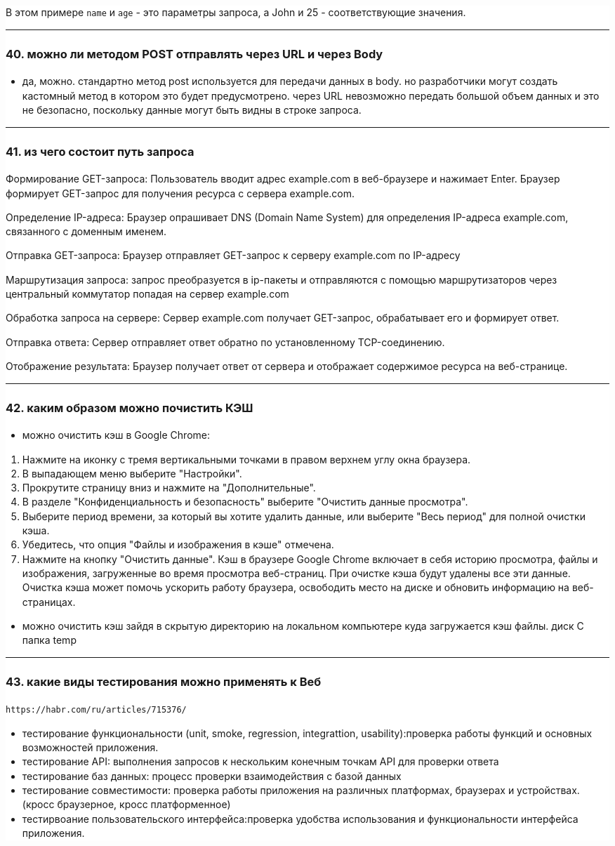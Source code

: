 В этом примере `name` и `age` - это параметры запроса, а John и 25 - соответствующие значения.
___
### 40. можно ли методом POST отправлять через URL и через Body
- да, можно. стандартно метод post используется для передачи данных в body. но разработчики могут создать кастомный метод в котором это будет предусмотрено. через URL невозможно передать большой объем данных и это не безопасно, поскольку данные могут быть видны в строке запроса.

___
### 41. из чего состоит путь запроса

Формирование GET-запроса:
Пользователь вводит адрес example.com в веб-браузере и нажимает Enter.
Браузер формирует GET-запрос для получения ресурса с сервера example.com.

Определение IP-адреса:
Браузер опрашивает DNS (Domain Name System) для определения IP-адреса example.com, связанного с доменным именем.



Отправка GET-запроса:
Браузер отправляет GET-запрос к серверу example.com по IP-адресу 

Маршрутизация запроса:
запрос преобразуется в ip-пакеты и отправляются с помощью маршрутизаторов через центральный коммутатор попадая на сервер example.com 

Обработка запроса на сервере:
Сервер example.com получает GET-запрос, обрабатывает его и формирует ответ.

Отправка ответа:
Сервер отправляет ответ обратно по установленному TCP-соединению.

Отображение результата:
Браузер получает ответ от сервера и отображает содержимое ресурса на веб-странице.

___ 
### 42. каким образом можно почистить КЭШ 
- можно очистить кэш в Google Chrome:
1. Нажмите на иконку с тремя вертикальными точками в правом верхнем углу окна браузера.
2. В выпадающем меню выберите "Настройки".
3. Прокрутите страницу вниз и нажмите на "Дополнительные".
4. В разделе "Конфиденциальность и безопасность" выберите "Очистить данные просмотра".
5. Выберите период времени, за который вы хотите удалить данные, или выберите "Весь период" для полной очистки кэша.
6. Убедитесь, что опция "Файлы и изображения в кэше" отмечена.
7. Нажмите на кнопку "Очистить данные".
Кэш в браузере Google Chrome включает в себя историю просмотра, файлы и изображения, загруженные во время просмотра веб-страниц. При очистке кэша будут удалены все эти данные. Очистка кэша может помочь ускорить работу браузера, освободить место на диске и обновить информацию на веб-страницах.

- можно очистить кэш зайдя в скрытую директорию на локальном компьютере куда загружается кэш файлы. диск С папка temp 
___
### 43. какие виды тестирования можно применять к Веб
`https://habr.com/ru/articles/715376/`
- тестирование функциональности (unit, smoke, regression, integrattion, usability):проверка работы функций и основных возможностей приложения.
- тестирование API: выполнения запросов к нескольким конечным точкам API для проверки ответа
- тестирование баз данных: процесс проверки взаимодействия с базой данных
- тестирование совместимости: проверка работы приложения на различных платформах, браузерах и устройствах. (кросс браузерное, кросс платформенное)
- тестирвоание пользовательского интерфейса:проверка удобства использования и функциональности интерфейса приложения.